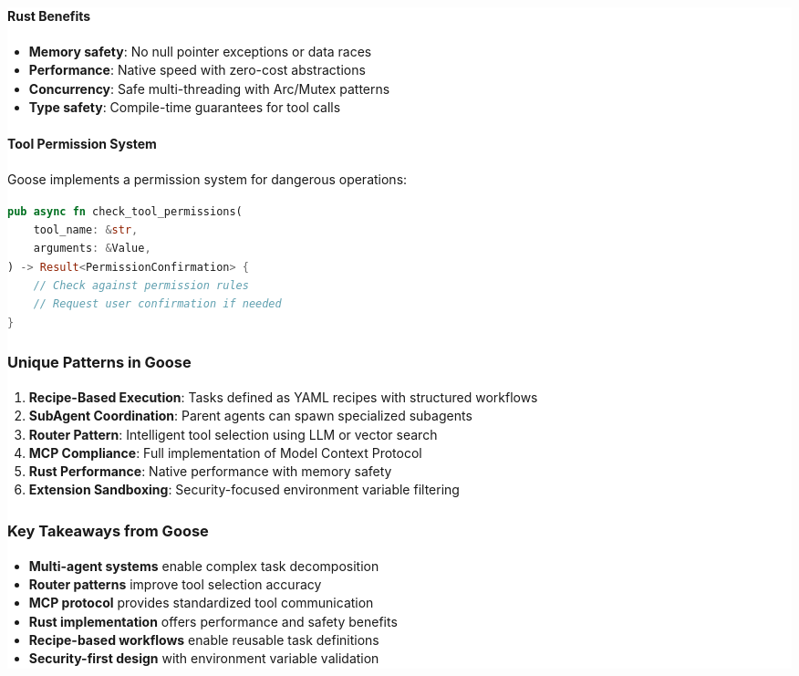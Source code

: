 #### Rust Benefits
- **Memory safety**: No null pointer exceptions or data races
- **Performance**: Native speed with zero-cost abstractions
- **Concurrency**: Safe multi-threading with Arc/Mutex patterns
- **Type safety**: Compile-time guarantees for tool calls

#### Tool Permission System
Goose implements a permission system for dangerous operations:

```rust
pub async fn check_tool_permissions(
    tool_name: &str,
    arguments: &Value,
) -> Result<PermissionConfirmation> {
    // Check against permission rules
    // Request user confirmation if needed
}
```

### Unique Patterns in Goose

1. **Recipe-Based Execution**: Tasks defined as YAML recipes with structured workflows
2. **SubAgent Coordination**: Parent agents can spawn specialized subagents
3. **Router Pattern**: Intelligent tool selection using LLM or vector search
4. **MCP Compliance**: Full implementation of Model Context Protocol
5. **Rust Performance**: Native performance with memory safety
6. **Extension Sandboxing**: Security-focused environment variable filtering

### Key Takeaways from Goose

- **Multi-agent systems** enable complex task decomposition
- **Router patterns** improve tool selection accuracy
- **MCP protocol** provides standardized tool communication
- **Rust implementation** offers performance and safety benefits
- **Recipe-based workflows** enable reusable task definitions
- **Security-first design** with environment variable validation

